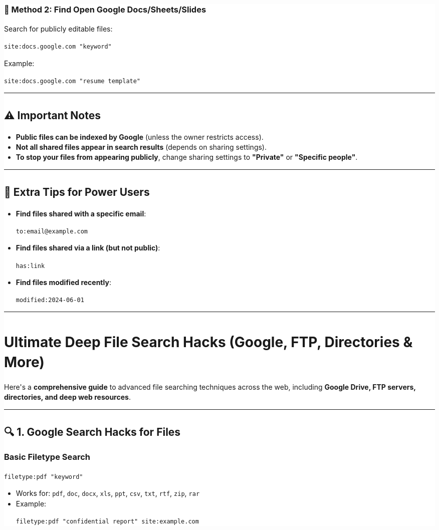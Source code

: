 ### **🔎 Method 2: Find Open Google Docs/Sheets/Slides**  
Search for publicly editable files:  
```  
site:docs.google.com "keyword"  
```  
Example:  
```  
site:docs.google.com "resume template"  
```  

---

## **⚠️ Important Notes**  
- **Public files can be indexed by Google** (unless the owner restricts access).  
- **Not all shared files appear in search results** (depends on sharing settings).  
- **To stop your files from appearing publicly**, change sharing settings to **"Private"** or **"Specific people"**.  

---

## **🔹 Extra Tips for Power Users**  
- **Find files shared with a specific email**:  
  ```  
  to:email@example.com  
  ```  
- **Find files shared via a link (but not public)**:  
  ```  
  has:link  
  ```  
- **Find files modified recently**:  
  ```  
  modified:2024-06-01  
  ```  

---
# **Ultimate Deep File Search Hacks (Google, FTP, Directories & More)**

Here's a **comprehensive guide** to advanced file searching techniques across the web, including **Google Drive, FTP servers, directories, and deep web resources**.

---

## **🔍 1. Google Search Hacks for Files**
### **Basic Filetype Search**
```
filetype:pdf "keyword"
```
- Works for: `pdf`, `doc`, `docx`, `xls`, `ppt`, `csv`, `txt`, `rtf`, `zip`, `rar`
- Example:  
  ```
  filetype:pdf "confidential report" site:example.com
  ```
